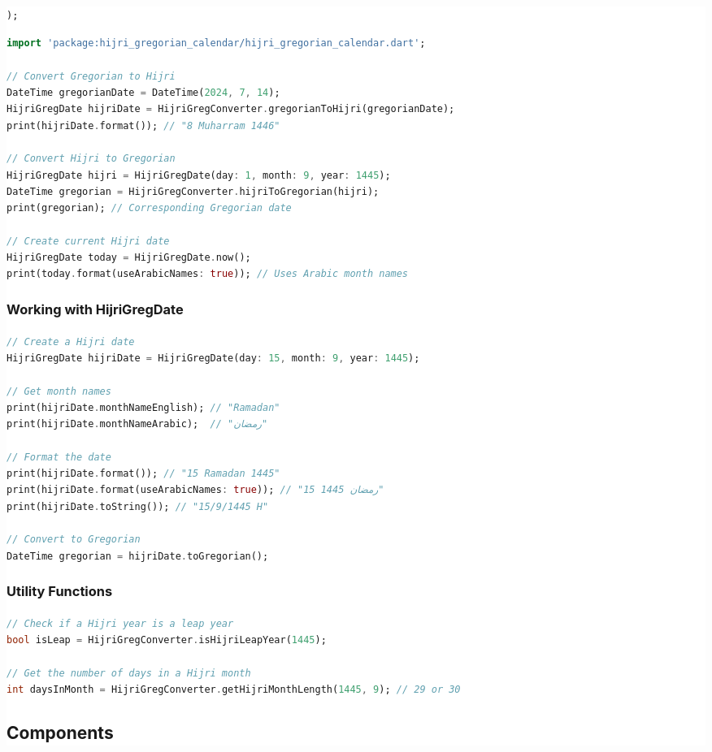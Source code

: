 ```dart
);
```

```dart
import 'package:hijri_gregorian_calendar/hijri_gregorian_calendar.dart';

// Convert Gregorian to Hijri
DateTime gregorianDate = DateTime(2024, 7, 14);
HijriGregDate hijriDate = HijriGregConverter.gregorianToHijri(gregorianDate);
print(hijriDate.format()); // "8 Muharram 1446"

// Convert Hijri to Gregorian
HijriGregDate hijri = HijriGregDate(day: 1, month: 9, year: 1445);
DateTime gregorian = HijriGregConverter.hijriToGregorian(hijri);
print(gregorian); // Corresponding Gregorian date

// Create current Hijri date
HijriGregDate today = HijriGregDate.now();
print(today.format(useArabicNames: true)); // Uses Arabic month names
```

### Working with HijriGregDate

```dart
// Create a Hijri date
HijriGregDate hijriDate = HijriGregDate(day: 15, month: 9, year: 1445);

// Get month names
print(hijriDate.monthNameEnglish); // "Ramadan"
print(hijriDate.monthNameArabic);  // "رمضان"

// Format the date
print(hijriDate.format()); // "15 Ramadan 1445"
print(hijriDate.format(useArabicNames: true)); // "15 رمضان 1445"
print(hijriDate.toString()); // "15/9/1445 H"

// Convert to Gregorian
DateTime gregorian = hijriDate.toGregorian();
```

### Utility Functions

```dart
// Check if a Hijri year is a leap year
bool isLeap = HijriGregConverter.isHijriLeapYear(1445);

// Get the number of days in a Hijri month
int daysInMonth = HijriGregConverter.getHijriMonthLength(1445, 9); // 29 or 30
```

## Components
